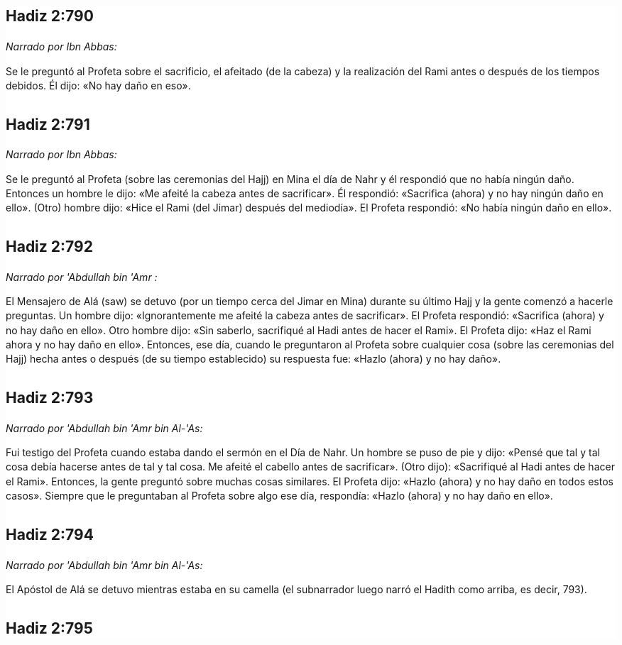
## Hadiz 2:790

_Narrado por Ibn Abbas:_

Se le preguntó al Profeta sobre el sacrificio, el afeitado (de la cabeza) y la realización del Rami antes o después de los tiempos debidos. Él dijo: «No hay daño en eso».


## Hadiz 2:791

_Narrado por Ibn Abbas:_

Se le preguntó al Profeta (sobre las ceremonias del Hajj) en Mina el día de Nahr y él respondió que no había ningún daño. Entonces un hombre le dijo: «Me afeité la cabeza antes de sacrificar». Él respondió: «Sacrifica (ahora) y no hay ningún daño en ello». (Otro) hombre dijo: «Hice el Rami (del Jimar) después del mediodía». El Profeta respondió: «No había ningún daño en ello».


## Hadiz 2:792

_Narrado por 'Abdullah bin 'Amr :_

El Mensajero de Alá (saw) se detuvo (por un tiempo cerca del Jimar en Mina) durante su último Hajj y la gente comenzó a hacerle preguntas. Un hombre dijo: «Ignorantemente me afeité la cabeza antes de sacrificar». El Profeta respondió: «Sacrifica (ahora) y no hay daño en ello». Otro hombre dijo: «Sin saberlo, sacrifiqué al Hadi antes de hacer el Rami». El Profeta dijo: «Haz el Rami ahora y no hay daño en ello». Entonces, ese día, cuando le preguntaron al Profeta sobre cualquier cosa (sobre las ceremonias del Hajj) hecha antes o después (de su tiempo establecido) su respuesta fue: «Hazlo (ahora) y no hay daño».


## Hadiz 2:793

_Narrado por 'Abdullah bin 'Amr bin Al-'As:_

Fui testigo del Profeta cuando estaba dando el sermón en el Día de Nahr. Un hombre se puso de pie y dijo: «Pensé que tal y tal cosa debía hacerse antes de tal y tal cosa. Me afeité el cabello antes de sacrificar». (Otro dijo): «Sacrifiqué al Hadi antes de hacer el Rami». Entonces, la gente preguntó sobre muchas cosas similares. El Profeta dijo: «Hazlo (ahora) y no hay daño en todos estos casos». Siempre que le preguntaban al Profeta sobre algo ese día, respondía: «Hazlo (ahora) y no hay daño en ello».


## Hadiz 2:794

_Narrado por 'Abdullah bin 'Amr bin Al-'As:_

El Apóstol de Alá se detuvo mientras estaba en su camella (el subnarrador luego narró el Hadith como arriba, es decir, 793).


## Hadiz 2:795
